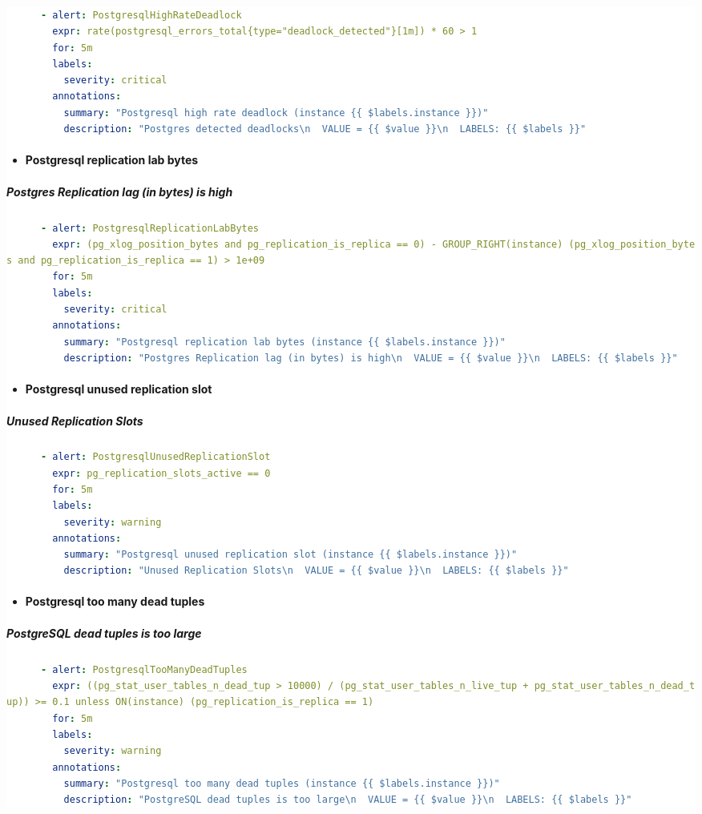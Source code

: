 ```yaml
      - alert: PostgresqlHighRateDeadlock
        expr: rate(postgresql_errors_total{type="deadlock_detected"}[1m]) * 60 > 1
        for: 5m
        labels:
          severity: critical
        annotations:
          summary: "Postgresql high rate deadlock (instance {{ $labels.instance }})"
          description: "Postgres detected deadlocks\n  VALUE = {{ $value }}\n  LABELS: {{ $labels }}"
```
    
      
    
-   #### Postgresql replication lab bytes
    
##### Postgres Replication lag (in bytes) is high
    
```yaml
      - alert: PostgresqlReplicationLabBytes
        expr: (pg_xlog_position_bytes and pg_replication_is_replica == 0) - GROUP_RIGHT(instance) (pg_xlog_position_bytes and pg_replication_is_replica == 1) > 1e+09
        for: 5m
        labels:
          severity: critical
        annotations:
          summary: "Postgresql replication lab bytes (instance {{ $labels.instance }})"
          description: "Postgres Replication lag (in bytes) is high\n  VALUE = {{ $value }}\n  LABELS: {{ $labels }}"
```
    
      
    
-   #### Postgresql unused replication slot
    
##### Unused Replication Slots
    
```yaml
      - alert: PostgresqlUnusedReplicationSlot
        expr: pg_replication_slots_active == 0
        for: 5m
        labels:
          severity: warning
        annotations:
          summary: "Postgresql unused replication slot (instance {{ $labels.instance }})"
          description: "Unused Replication Slots\n  VALUE = {{ $value }}\n  LABELS: {{ $labels }}"
```
    
      
    
-   #### Postgresql too many dead tuples
    
##### PostgreSQL dead tuples is too large
    
```yaml
      - alert: PostgresqlTooManyDeadTuples
        expr: ((pg_stat_user_tables_n_dead_tup > 10000) / (pg_stat_user_tables_n_live_tup + pg_stat_user_tables_n_dead_tup)) >= 0.1 unless ON(instance) (pg_replication_is_replica == 1)
        for: 5m
        labels:
          severity: warning
        annotations:
          summary: "Postgresql too many dead tuples (instance {{ $labels.instance }})"
          description: "PostgreSQL dead tuples is too large\n  VALUE = {{ $value }}\n  LABELS: {{ $labels }}"
```
    